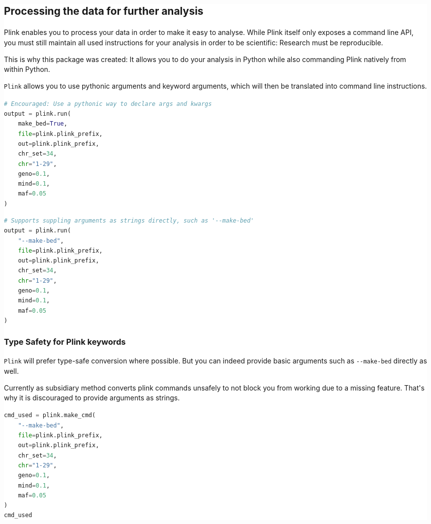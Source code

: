 

## Processing the data for further analysis

Plink enables you to process your data in order to make it easy to analyse. While Plink itself only exposes a command line API, you must still maintain all used instructions for your analysis in order to be scientific: Research must be reproducible. 

This is why this package was created: It allows you to do your analysis in Python while also commanding Plink natively from within Python.

`Plink` allows you to use pythonic arguments and keyword arguments, which will then be translated into command line instructions.


```python
# Encouraged: Use a pythonic way to declare args and kwargs
output = plink.run(
    make_bed=True,
    file=plink.plink_prefix,
    out=plink.plink_prefix,
    chr_set=34,
    chr="1-29",
    geno=0.1,
    mind=0.1,
    maf=0.05
)
```


```python
# Supports suppling arguments as strings directly, such as '--make-bed'
output = plink.run(
    "--make-bed",
    file=plink.plink_prefix,
    out=plink.plink_prefix,
    chr_set=34,
    chr="1-29",
    geno=0.1,
    mind=0.1,
    maf=0.05
)
```

### Type Safety for Plink keywords

`Plink` will prefer type-safe conversion where possible. But you can indeed provide basic arguments such as `--make-bed` directly as well.

Currently as subsidiary method converts plink commands unsafely to not block you from working due to a missing feature. That's why it is discouraged to provide arguments as strings.


```python
cmd_used = plink.make_cmd(
    "--make-bed",
    file=plink.plink_prefix,
    out=plink.plink_prefix,
    chr_set=34,
    chr="1-29",
    geno=0.1,
    mind=0.1,
    maf=0.05
)
cmd_used
```
